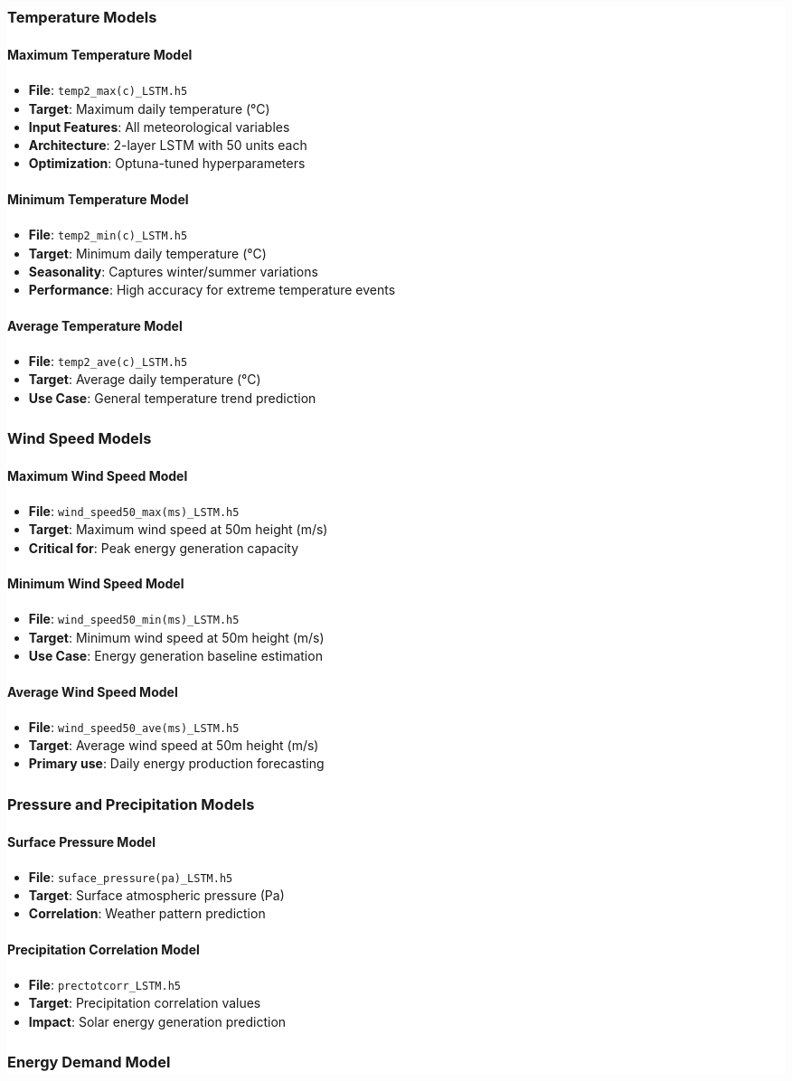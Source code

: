 ### Temperature Models

#### Maximum Temperature Model
- **File**: `temp2_max(c)_LSTM.h5`
- **Target**: Maximum daily temperature (°C)
- **Input Features**: All meteorological variables
- **Architecture**: 2-layer LSTM with 50 units each
- **Optimization**: Optuna-tuned hyperparameters

#### Minimum Temperature Model
- **File**: `temp2_min(c)_LSTM.h5`
- **Target**: Minimum daily temperature (°C)
- **Seasonality**: Captures winter/summer variations
- **Performance**: High accuracy for extreme temperature events

#### Average Temperature Model
- **File**: `temp2_ave(c)_LSTM.h5`
- **Target**: Average daily temperature (°C)
- **Use Case**: General temperature trend prediction

### Wind Speed Models

#### Maximum Wind Speed Model
- **File**: `wind_speed50_max(ms)_LSTM.h5`
- **Target**: Maximum wind speed at 50m height (m/s)
- **Critical for**: Peak energy generation capacity

#### Minimum Wind Speed Model
- **File**: `wind_speed50_min(ms)_LSTM.h5`
- **Target**: Minimum wind speed at 50m height (m/s)
- **Use Case**: Energy generation baseline estimation

#### Average Wind Speed Model
- **File**: `wind_speed50_ave(ms)_LSTM.h5`
- **Target**: Average wind speed at 50m height (m/s)
- **Primary use**: Daily energy production forecasting

### Pressure and Precipitation Models

#### Surface Pressure Model
- **File**: `suface_pressure(pa)_LSTM.h5`
- **Target**: Surface atmospheric pressure (Pa)
- **Correlation**: Weather pattern prediction

#### Precipitation Correlation Model
- **File**: `prectotcorr_LSTM.h5`
- **Target**: Precipitation correlation values
- **Impact**: Solar energy generation prediction

### Energy Demand Model
